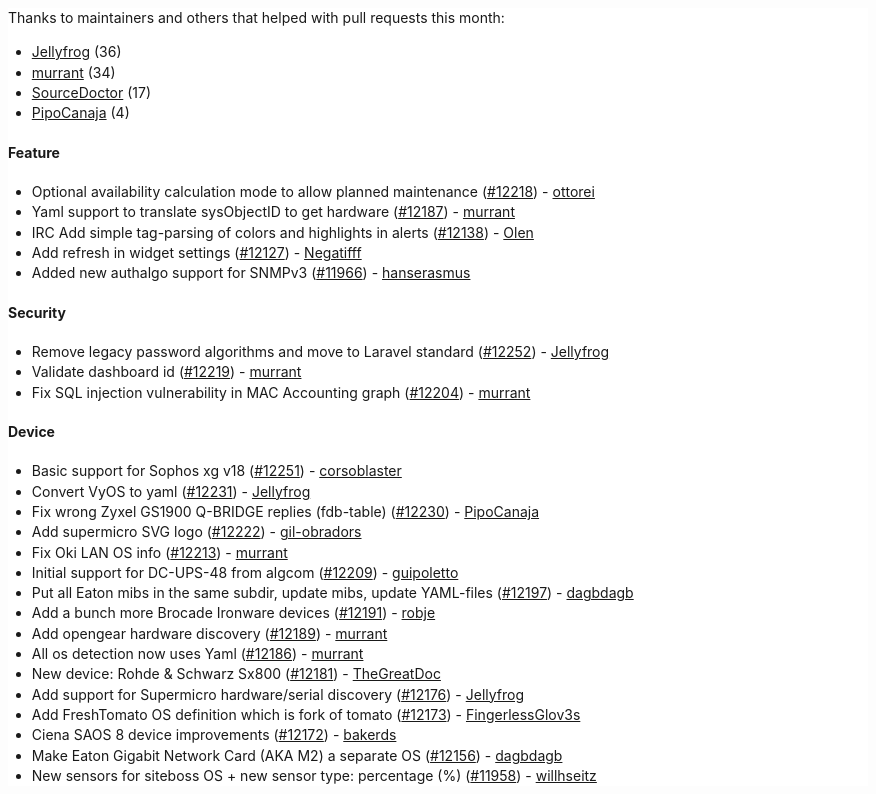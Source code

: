 Thanks to maintainers and others that helped with pull requests this month:

  - [Jellyfrog](https://github.com/Jellyfrog) (36)
  - [murrant](https://github.com/murrant) (34)
  - [SourceDoctor](https://github.com/SourceDoctor) (17)
  - [PipoCanaja](https://github.com/PipoCanaja) (4)

#### Feature
* Optional availability calculation mode to allow planned maintenance ([#12218](https://github.com/twentyfouronline/twentyfouronline/pull/12218)) - [ottorei](https://github.com/ottorei)
* Yaml support to translate sysObjectID to get hardware ([#12187](https://github.com/twentyfouronline/twentyfouronline/pull/12187)) - [murrant](https://github.com/murrant)
* IRC Add simple tag-parsing of colors and highlights in alerts ([#12138](https://github.com/twentyfouronline/twentyfouronline/pull/12138)) - [Olen](https://github.com/Olen)
* Add refresh in widget settings ([#12127](https://github.com/twentyfouronline/twentyfouronline/pull/12127)) - [Negatifff](https://github.com/Negatifff)
* Added new authalgo support for SNMPv3 ([#11966](https://github.com/twentyfouronline/twentyfouronline/pull/11966)) - [hanserasmus](https://github.com/hanserasmus)

#### Security
* Remove legacy password algorithms and move to Laravel standard ([#12252](https://github.com/twentyfouronline/twentyfouronline/pull/12252)) - [Jellyfrog](https://github.com/Jellyfrog)
* Validate dashboard id ([#12219](https://github.com/twentyfouronline/twentyfouronline/pull/12219)) - [murrant](https://github.com/murrant)
* Fix SQL injection vulnerability in MAC Accounting graph ([#12204](https://github.com/twentyfouronline/twentyfouronline/pull/12204)) - [murrant](https://github.com/murrant)

#### Device
* Basic support for Sophos xg v18 ([#12251](https://github.com/twentyfouronline/twentyfouronline/pull/12251)) - [corsoblaster](https://github.com/corsoblaster)
* Convert VyOS to yaml ([#12231](https://github.com/twentyfouronline/twentyfouronline/pull/12231)) - [Jellyfrog](https://github.com/Jellyfrog)
* Fix wrong Zyxel GS1900 Q-BRIDGE replies (fdb-table) ([#12230](https://github.com/twentyfouronline/twentyfouronline/pull/12230)) - [PipoCanaja](https://github.com/PipoCanaja)
* Add supermicro SVG logo ([#12222](https://github.com/twentyfouronline/twentyfouronline/pull/12222)) - [gil-obradors](https://github.com/gil-obradors)
* Fix Oki LAN OS info ([#12213](https://github.com/twentyfouronline/twentyfouronline/pull/12213)) - [murrant](https://github.com/murrant)
* Initial support for DC-UPS-48 from algcom ([#12209](https://github.com/twentyfouronline/twentyfouronline/pull/12209)) - [guipoletto](https://github.com/guipoletto)
* Put all Eaton mibs in the same subdir, update mibs, update YAML-files ([#12197](https://github.com/twentyfouronline/twentyfouronline/pull/12197)) - [dagbdagb](https://github.com/dagbdagb)
* Add a bunch more Brocade Ironware devices ([#12191](https://github.com/twentyfouronline/twentyfouronline/pull/12191)) - [robje](https://github.com/robje)
* Add opengear hardware discovery ([#12189](https://github.com/twentyfouronline/twentyfouronline/pull/12189)) - [murrant](https://github.com/murrant)
* All os detection now uses Yaml ([#12186](https://github.com/twentyfouronline/twentyfouronline/pull/12186)) - [murrant](https://github.com/murrant)
* New device: Rohde & Schwarz Sx800 ([#12181](https://github.com/twentyfouronline/twentyfouronline/pull/12181)) - [TheGreatDoc](https://github.com/TheGreatDoc)
* Add support for Supermicro hardware/serial discovery ([#12176](https://github.com/twentyfouronline/twentyfouronline/pull/12176)) - [Jellyfrog](https://github.com/Jellyfrog)
* Add FreshTomato OS definition which is fork of tomato ([#12173](https://github.com/twentyfouronline/twentyfouronline/pull/12173)) - [FingerlessGlov3s](https://github.com/FingerlessGlov3s)
* Ciena SAOS 8 device improvements ([#12172](https://github.com/twentyfouronline/twentyfouronline/pull/12172)) - [bakerds](https://github.com/bakerds)
* Make Eaton Gigabit Network Card (AKA M2) a separate OS ([#12156](https://github.com/twentyfouronline/twentyfouronline/pull/12156)) - [dagbdagb](https://github.com/dagbdagb)
* New sensors for siteboss OS + new sensor type: percentage (%) ([#11958](https://github.com/twentyfouronline/twentyfouronline/pull/11958)) - [willhseitz](https://github.com/willhseitz)
